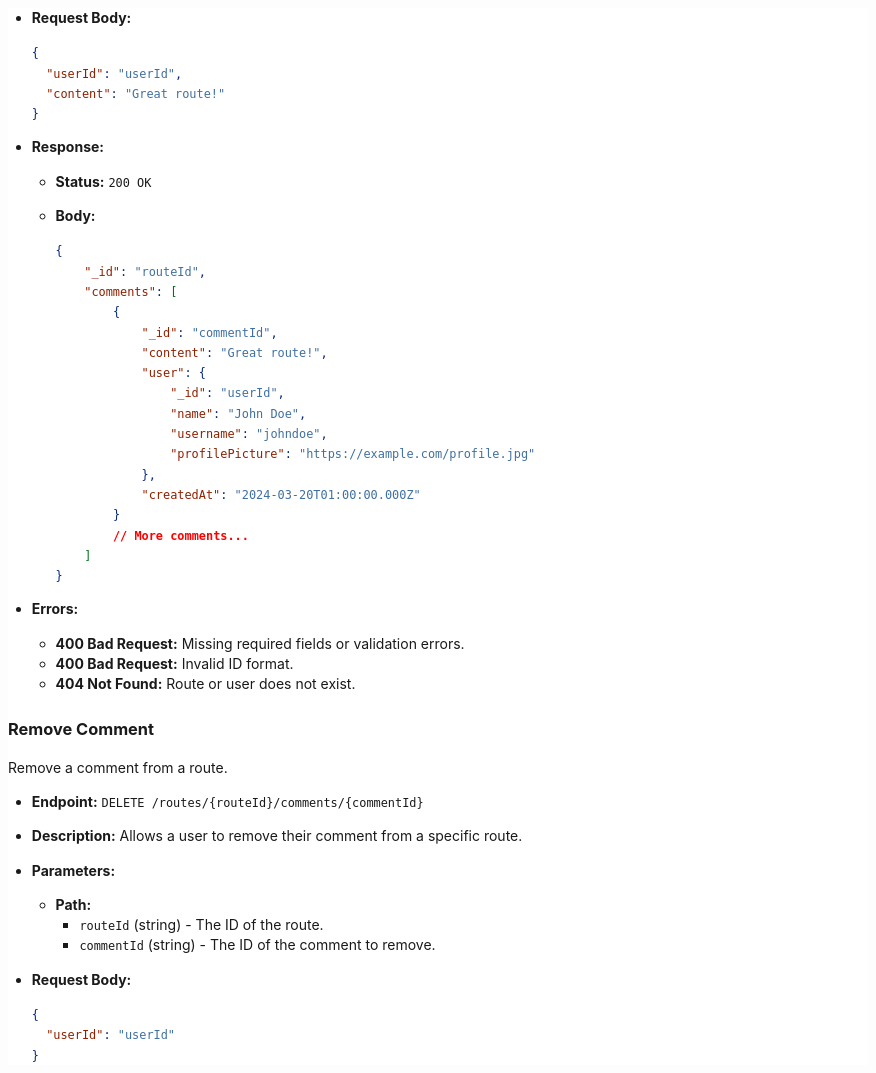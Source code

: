 - **Request Body:**

  ```json
  {
  	"userId": "userId",
  	"content": "Great route!"
  }
  ```

- **Response:**

  - **Status:** `200 OK`
  - **Body:**

    ```json
    {
    	"_id": "routeId",
    	"comments": [
    		{
    			"_id": "commentId",
    			"content": "Great route!",
    			"user": {
    				"_id": "userId",
    				"name": "John Doe",
    				"username": "johndoe",
    				"profilePicture": "https://example.com/profile.jpg"
    			},
    			"createdAt": "2024-03-20T01:00:00.000Z"
    		}
    		// More comments...
    	]
    }
    ```

- **Errors:**
  - **400 Bad Request:** Missing required fields or validation errors.
  - **400 Bad Request:** Invalid ID format.
  - **404 Not Found:** Route or user does not exist.

### Remove Comment

Remove a comment from a route.

- **Endpoint:** `DELETE /routes/{routeId}/comments/{commentId}`
- **Description:** Allows a user to remove their comment from a specific route.
- **Parameters:**

  - **Path:**
    - `routeId` (string) - The ID of the route.
    - `commentId` (string) - The ID of the comment to remove.

- **Request Body:**

  ```json
  {
  	"userId": "userId"
  }
  ```
